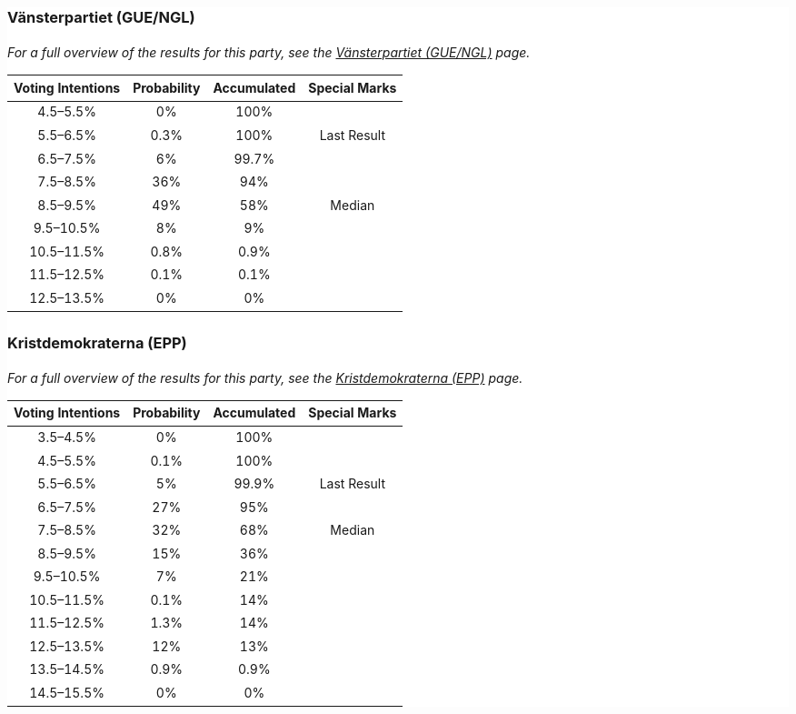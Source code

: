 ### Vänsterpartiet (GUE/NGL)

*For a full overview of the results for this party, see the [Vänsterpartiet (GUE/NGL)](party-vänsterpartietguengl.html) page.*

| Voting Intentions | Probability | Accumulated | Special Marks |
|:-----------------:|:-----------:|:-----------:|:-------------:|
| 4.5–5.5% | 0% | 100% |  |
| 5.5–6.5% | 0.3% | 100% | Last Result |
| 6.5–7.5% | 6% | 99.7% |  |
| 7.5–8.5% | 36% | 94% |  |
| 8.5–9.5% | 49% | 58% | Median |
| 9.5–10.5% | 8% | 9% |  |
| 10.5–11.5% | 0.8% | 0.9% |  |
| 11.5–12.5% | 0.1% | 0.1% |  |
| 12.5–13.5% | 0% | 0% |  |

### Kristdemokraterna (EPP)

*For a full overview of the results for this party, see the [Kristdemokraterna (EPP)](party-kristdemokraternaepp.html) page.*

| Voting Intentions | Probability | Accumulated | Special Marks |
|:-----------------:|:-----------:|:-----------:|:-------------:|
| 3.5–4.5% | 0% | 100% |  |
| 4.5–5.5% | 0.1% | 100% |  |
| 5.5–6.5% | 5% | 99.9% | Last Result |
| 6.5–7.5% | 27% | 95% |  |
| 7.5–8.5% | 32% | 68% | Median |
| 8.5–9.5% | 15% | 36% |  |
| 9.5–10.5% | 7% | 21% |  |
| 10.5–11.5% | 0.1% | 14% |  |
| 11.5–12.5% | 1.3% | 14% |  |
| 12.5–13.5% | 12% | 13% |  |
| 13.5–14.5% | 0.9% | 0.9% |  |
| 14.5–15.5% | 0% | 0% |  |


